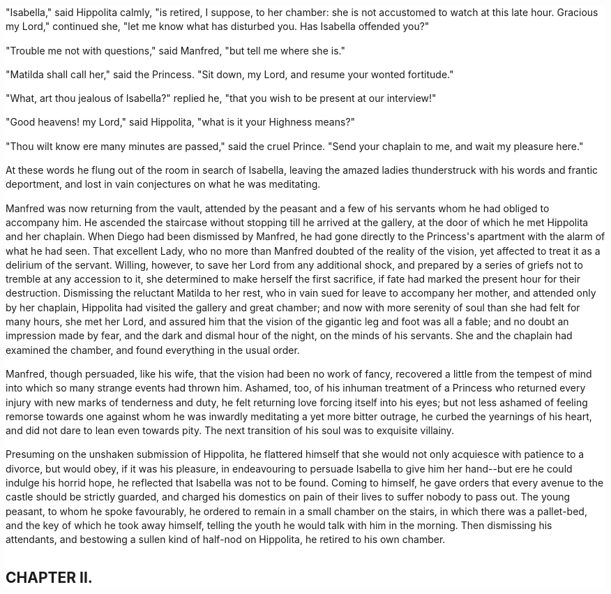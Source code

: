 "Isabella," said Hippolita calmly, "is retired, I suppose, to her chamber: she is not accustomed to watch at this late hour.  Gracious my Lord," continued she, "let me know what has disturbed you.  Has Isabella offended you?"

"Trouble me not with questions," said Manfred, "but tell me where she is."

"Matilda shall call her," said the Princess.  "Sit down, my Lord, and resume your wonted fortitude."

"What, art thou jealous of Isabella?" replied he, "that you wish to be present at our interview!"

"Good heavens! my Lord," said Hippolita, "what is it your Highness means?"

"Thou wilt know ere many minutes are passed," said the cruel Prince.  "Send your chaplain to me, and wait my pleasure here."

At these words he flung out of the room in search of Isabella, leaving the amazed ladies thunderstruck with his words and frantic deportment, and lost in vain conjectures on what he was meditating.

Manfred was now returning from the vault, attended by the peasant and a few of his servants whom he had obliged to accompany him.  He ascended the staircase without stopping till he arrived at the gallery, at the door of which he met Hippolita and her chaplain.  When Diego had been dismissed by Manfred, he had gone directly to the Princess's apartment with the alarm of what he had seen.  That excellent Lady, who no more than Manfred doubted of the reality of the vision, yet affected to treat it as a delirium of the servant.  Willing, however, to save her Lord from any additional shock, and prepared by a series of griefs not to tremble at any accession to it, she determined to make herself the first sacrifice, if fate had marked the present hour for their destruction.  Dismissing the reluctant Matilda to her rest, who in vain sued for leave to accompany her mother, and attended only by her chaplain, Hippolita had visited the gallery and great chamber; and now with more serenity of soul than she had felt for many hours, she met her Lord, and assured him that the vision of the gigantic leg and foot was all a fable; and no doubt an impression made by fear, and the dark and dismal hour of the night, on the minds of his servants.  She and the chaplain had examined the chamber, and found everything in the usual order.

Manfred, though persuaded, like his wife, that the vision had been no work of fancy, recovered a little from the tempest of mind into which so many strange events had thrown him.  Ashamed, too, of his inhuman treatment of a Princess who returned every injury with new marks of tenderness and duty, he felt returning love forcing itself into his eyes; but not less ashamed of feeling remorse towards one against whom he was inwardly meditating a yet more bitter outrage, he curbed the yearnings of his heart, and did not dare to lean even towards pity.  The next transition of his soul was to exquisite villainy.

Presuming on the unshaken submission of Hippolita, he flattered himself that she would not only acquiesce with patience to a divorce, but would obey, if it was his pleasure, in endeavouring to persuade Isabella to give him her hand--but ere he could indulge his horrid hope, he reflected that Isabella was not to be found.  Coming to himself, he gave orders that every avenue to the castle should be strictly guarded, and charged his domestics on pain of their lives to suffer nobody to pass out.  The young peasant, to whom he spoke favourably, he ordered to remain in a small chamber on the stairs, in which there was a pallet-bed, and the key of which he took away himself, telling the youth he would talk with him in the morning.  Then dismissing his attendants, and bestowing a sullen kind of half-nod on Hippolita, he retired to his own chamber.


## CHAPTER II.

